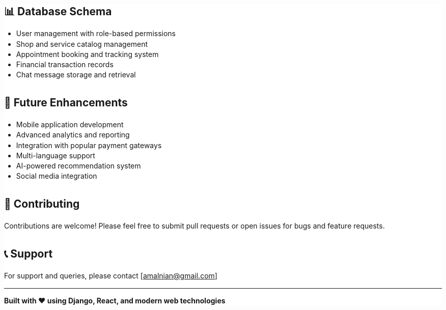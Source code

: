 ## 📊 Database Schema
- User management with role-based permissions
- Shop and service catalog management
- Appointment booking and tracking system
- Financial transaction records
- Chat message storage and retrieval

## 🚀 Future Enhancements
- Mobile application development
- Advanced analytics and reporting
- Integration with popular payment gateways
- Multi-language support
- AI-powered recommendation system
- Social media integration

## 🤝 Contributing
Contributions are welcome! Please feel free to submit pull requests or open issues for bugs and feature requests.


## 📞 Support
For support and queries, please contact [amalnian@gmail.com]

---

**Built with ❤️ using Django, React, and modern web technologies** 
 
